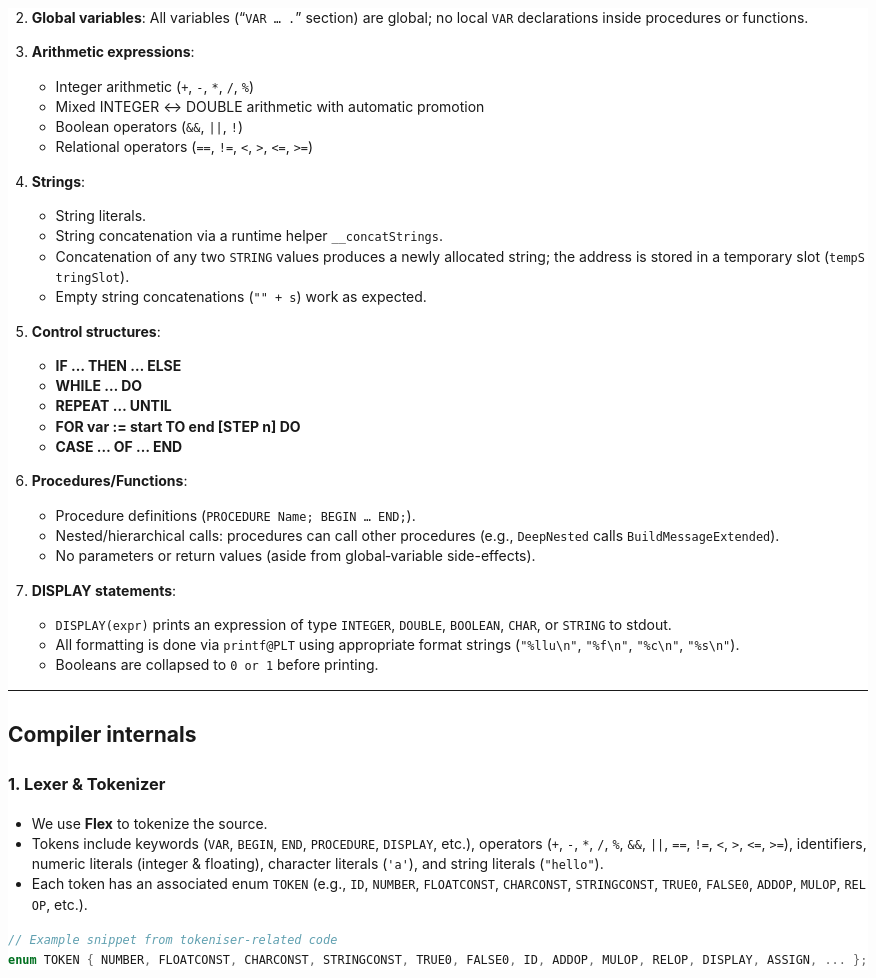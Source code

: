 2. **Global variables**: All variables (“`VAR … .`” section) are global; no local `VAR` declarations inside procedures or functions.  

3. **Arithmetic expressions**:  
   - Integer arithmetic (`+`, `-`, `*`, `/`, `%`)  
   - Mixed INTEGER ↔ DOUBLE arithmetic with automatic promotion  
   - Boolean operators (`&&`, `||`, `!`)  
   - Relational operators (`==`, `!=`, `<`, `>`, `<=`, `>=`)  

4. **Strings**:  
   - String literals.  
   - String concatenation via a runtime helper `__concatStrings`.  
   - Concatenation of any two `STRING` values produces a newly allocated string; the address is stored in a temporary slot (`tempStringSlot`).  
   - Empty string concatenations (`"" + s`) work as expected.  

5. **Control structures**:  
   - **IF … THEN … ELSE**  
   - **WHILE … DO**  
   - **REPEAT … UNTIL**  
   - **FOR var := start TO end [STEP n] DO**  
   - **CASE … OF … END**  

6. **Procedures/Functions**:  
   - Procedure definitions (`PROCEDURE Name; BEGIN … END;`).  
   - Nested/hierarchical calls: procedures can call other procedures (e.g., `DeepNested` calls `BuildMessageExtended`).  
   - No parameters or return values (aside from global‐variable side-effects).  

7. **DISPLAY statements**:  
   - `DISPLAY(expr)` prints an expression of type `INTEGER`, `DOUBLE`, `BOOLEAN`, `CHAR`, or `STRING` to stdout.  
   - All formatting is done via `printf@PLT` using appropriate format strings (`"%llu\n"`, `"%f\n"`, `"%c\n"`, `"%s\n"`).  
   - Booleans are collapsed to `0 or 1` before printing.  

---

## Compiler internals

### 1. Lexer & Tokenizer

- We use **Flex** to tokenize the source.  
- Tokens include keywords (`VAR`, `BEGIN`, `END`, `PROCEDURE`, `DISPLAY`, etc.), operators (`+`, `-`, `*`, `/`, `%`, `&&`, `||`, `==`, `!=`, `<`, `>`, `<=`, `>=`), identifiers, numeric literals (integer & floating), character literals (`'a'`), and string literals (`"hello"`).  
- Each token has an associated enum `TOKEN` (e.g., `ID`, `NUMBER`, `FLOATCONST`, `CHARCONST`, `STRINGCONST`, `TRUE0`, `FALSE0`, `ADDOP`, `MULOP`, `RELOP`, etc.).


```cpp
// Example snippet from tokeniser-related code
enum TOKEN { NUMBER, FLOATCONST, CHARCONST, STRINGCONST, TRUE0, FALSE0, ID, ADDOP, MULOP, RELOP, DISPLAY, ASSIGN, ... };
```
